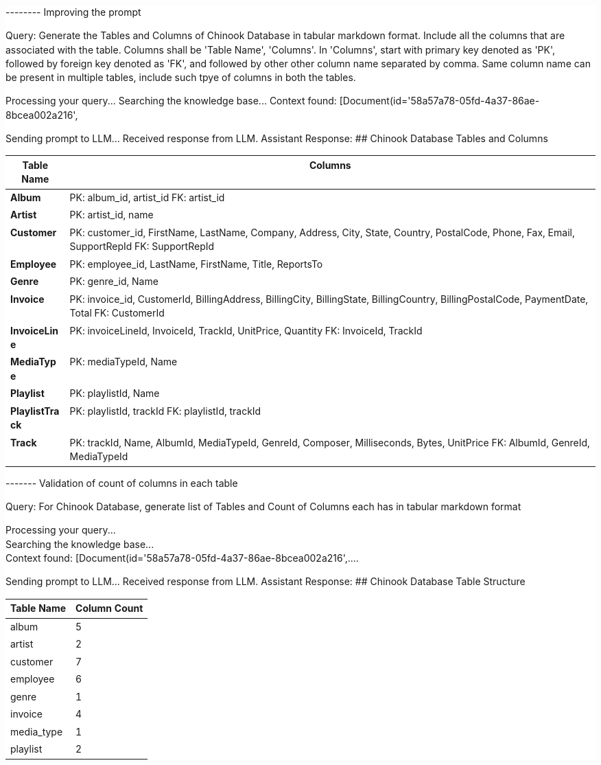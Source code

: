 -------- Improving the prompt

Query: Generate the Tables and Columns of Chinook Database in tabular markdown format. Include all the columns that are associated with the table. Columns shall be 'Table Name', 'Columns'. In 'Columns', start with primary key denoted as 'PK', followed by foreign key denoted as 'FK', and followed by other other 
column name separated by comma. Same column name can be present in multiple tables, include such tpye of columns in both the tables.

Processing your query...
Searching the knowledge base...
Context found: [Document(id='58a57a78-05fd-4a37-86ae-8bcea002a216',

Sending prompt to LLM...
Received response from LLM.
Assistant Response: ## Chinook Database Tables and Columns

| Table Name | Columns |
|---|---|
| **Album** | PK: album_id, artist_id FK: artist_id |
| **Artist** |  PK: artist_id, name |
| **Customer** | PK: customer_id, FirstName, LastName, Company, Address, City, State, Country, PostalCode, Phone, Fax, Email, SupportRepId FK: SupportRepId |
| **Employee** | PK: employee_id, LastName, FirstName, Title, ReportsTo |
| **Genre** | PK: genre_id, Name |
| **Invoice** | PK: invoice_id, CustomerId, BillingAddress, BillingCity, BillingState, BillingCountry, BillingPostalCode, PaymentDate, Total FK: CustomerId |
| **InvoiceLine** | PK: invoiceLineId, InvoiceId, TrackId, UnitPrice, Quantity FK: InvoiceId, TrackId |
| **MediaType** | PK: mediaTypeId, Name |
| **Playlist** | PK: playlistId, Name |
| **PlaylistTrack** | PK: playlistId, trackId FK: playlistId, trackId |
| **Track** | PK: trackId, Name, AlbumId, MediaTypeId, GenreId, Composer, Milliseconds, Bytes, UnitPrice FK: AlbumId, GenreId, MediaTypeId |

------- Validation of count of columns in each table

Query: For Chinook Database, generate list of Tables and Count of Columns each has in tabular markdown format                                               

Processing your query...                                                                                                                                    
Searching the knowledge base...                                                                                                     
Context found: [Document(id='58a57a78-05fd-4a37-86ae-8bcea002a216',....

Sending prompt to LLM...
Received response from LLM.
Assistant Response: ## Chinook Database Table Structure

| Table Name | Column Count |
|---|---|
| album | 5 |
| artist | 2 |
| customer | 7 |
| employee | 6 |
| genre | 1 |
| invoice | 4 |
| media_type | 1 |
| playlist | 2 |